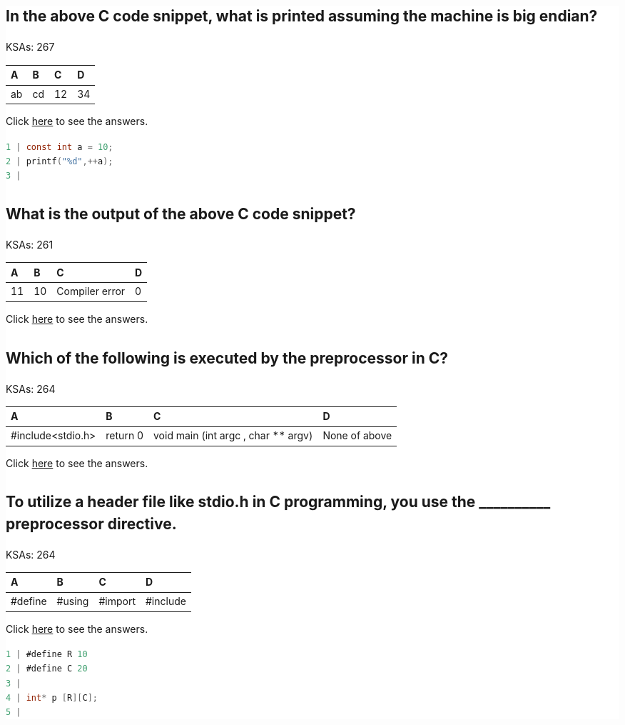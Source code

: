 ## In the above C code snippet, what is printed assuming the machine is big endian?

KSAs: 267

| A | B | C | D |
| :--- | :--- | :--- | :--- |
| ab | cd | 12 | 34 |

Click [here](questions/Basic_Dev/c-detect-endianness/README.md) to see the answers.

```c
1 | const int a = 10;
2 | printf("%d",++a);
3 | 
```

## What is the output of the above C code snippet?

KSAs: 261

| A | B | C | D |
| :--- | :--- | :--- | :--- |
| 11 | 10 | Compiler error | 0 |

Click [here](questions/Basic_Dev/c-directives_1/README.md) to see the answers.

## Which of the following is executed by the preprocessor in C?

KSAs: 264

| A | B | C | D |
| :--- | :--- | :--- | :--- |
| #include<stdio.h> | return 0 | void main (int argc , char ** argv) | None of above |

Click [here](questions/Basic_Dev/c-directives_2/README.md) to see the answers.

## To utilize a header file like stdio.h in C programming, you use the __________ preprocessor directive.

KSAs: 264

| A | B | C | D |
| :--- | :--- | :--- | :--- |
| #define | #using | #import | #include |

Click [here](questions/Basic_Dev/c-directives_3/README.md) to see the answers.

```c
1 | #define R 10
2 | #define C 20
3 | 
4 | int* p [R][C];
5 | 
```
